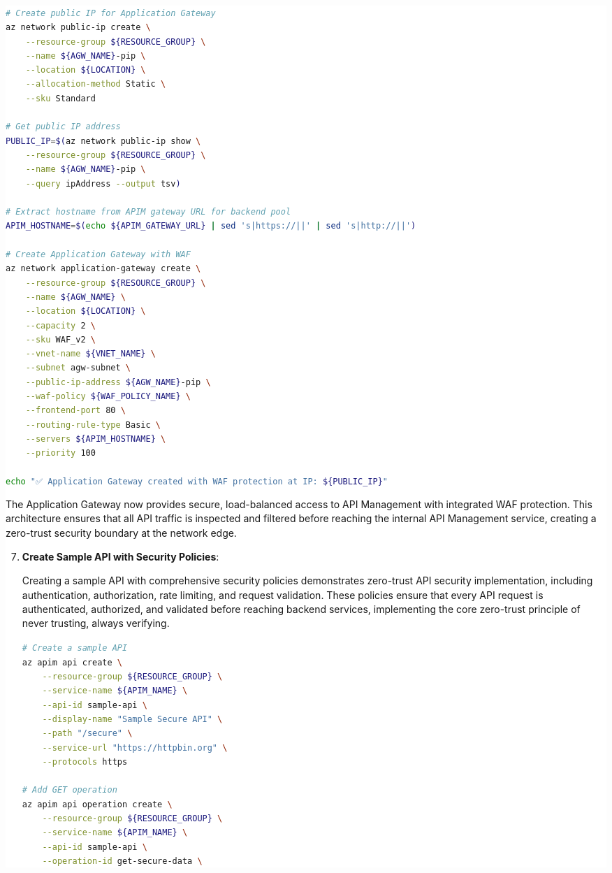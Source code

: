    ```bash
   # Create public IP for Application Gateway
   az network public-ip create \
       --resource-group ${RESOURCE_GROUP} \
       --name ${AGW_NAME}-pip \
       --location ${LOCATION} \
       --allocation-method Static \
       --sku Standard
   
   # Get public IP address
   PUBLIC_IP=$(az network public-ip show \
       --resource-group ${RESOURCE_GROUP} \
       --name ${AGW_NAME}-pip \
       --query ipAddress --output tsv)
   
   # Extract hostname from APIM gateway URL for backend pool
   APIM_HOSTNAME=$(echo ${APIM_GATEWAY_URL} | sed 's|https://||' | sed 's|http://||')
   
   # Create Application Gateway with WAF
   az network application-gateway create \
       --resource-group ${RESOURCE_GROUP} \
       --name ${AGW_NAME} \
       --location ${LOCATION} \
       --capacity 2 \
       --sku WAF_v2 \
       --vnet-name ${VNET_NAME} \
       --subnet agw-subnet \
       --public-ip-address ${AGW_NAME}-pip \
       --waf-policy ${WAF_POLICY_NAME} \
       --frontend-port 80 \
       --routing-rule-type Basic \
       --servers ${APIM_HOSTNAME} \
       --priority 100
   
   echo "✅ Application Gateway created with WAF protection at IP: ${PUBLIC_IP}"
   ```

   The Application Gateway now provides secure, load-balanced access to API Management with integrated WAF protection. This architecture ensures that all API traffic is inspected and filtered before reaching the internal API Management service, creating a zero-trust security boundary at the network edge.

7. **Create Sample API with Security Policies**:

   Creating a sample API with comprehensive security policies demonstrates zero-trust API security implementation, including authentication, authorization, rate limiting, and request validation. These policies ensure that every API request is authenticated, authorized, and validated before reaching backend services, implementing the core zero-trust principle of never trusting, always verifying.

   ```bash
   # Create a sample API
   az apim api create \
       --resource-group ${RESOURCE_GROUP} \
       --service-name ${APIM_NAME} \
       --api-id sample-api \
       --display-name "Sample Secure API" \
       --path "/secure" \
       --service-url "https://httpbin.org" \
       --protocols https
   
   # Add GET operation
   az apim api operation create \
       --resource-group ${RESOURCE_GROUP} \
       --service-name ${APIM_NAME} \
       --api-id sample-api \
       --operation-id get-secure-data \
   ```